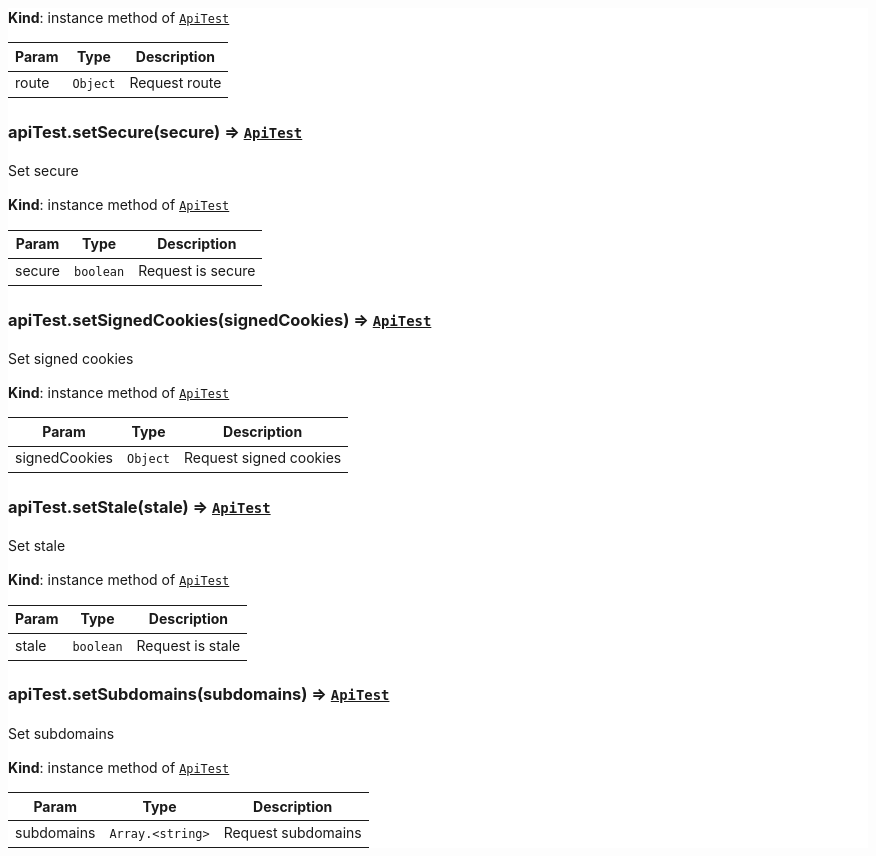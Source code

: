 **Kind**: instance method of [<code>ApiTest</code>](#ApiTest)  

| Param | Type | Description |
| --- | --- | --- |
| route | <code>Object</code> | Request route |

<a name="ApiTest+setSecure"></a>

### apiTest.setSecure(secure) ⇒ [<code>ApiTest</code>](#ApiTest)
Set secure

**Kind**: instance method of [<code>ApiTest</code>](#ApiTest)  

| Param | Type | Description |
| --- | --- | --- |
| secure | <code>boolean</code> | Request is secure |

<a name="ApiTest+setSignedCookies"></a>

### apiTest.setSignedCookies(signedCookies) ⇒ [<code>ApiTest</code>](#ApiTest)
Set signed cookies

**Kind**: instance method of [<code>ApiTest</code>](#ApiTest)  

| Param | Type | Description |
| --- | --- | --- |
| signedCookies | <code>Object</code> | Request signed cookies |

<a name="ApiTest+setStale"></a>

### apiTest.setStale(stale) ⇒ [<code>ApiTest</code>](#ApiTest)
Set stale

**Kind**: instance method of [<code>ApiTest</code>](#ApiTest)  

| Param | Type | Description |
| --- | --- | --- |
| stale | <code>boolean</code> | Request is stale |

<a name="ApiTest+setSubdomains"></a>

### apiTest.setSubdomains(subdomains) ⇒ [<code>ApiTest</code>](#ApiTest)
Set subdomains

**Kind**: instance method of [<code>ApiTest</code>](#ApiTest)  

| Param | Type | Description |
| --- | --- | --- |
| subdomains | <code>Array.&lt;string&gt;</code> | Request subdomains |
